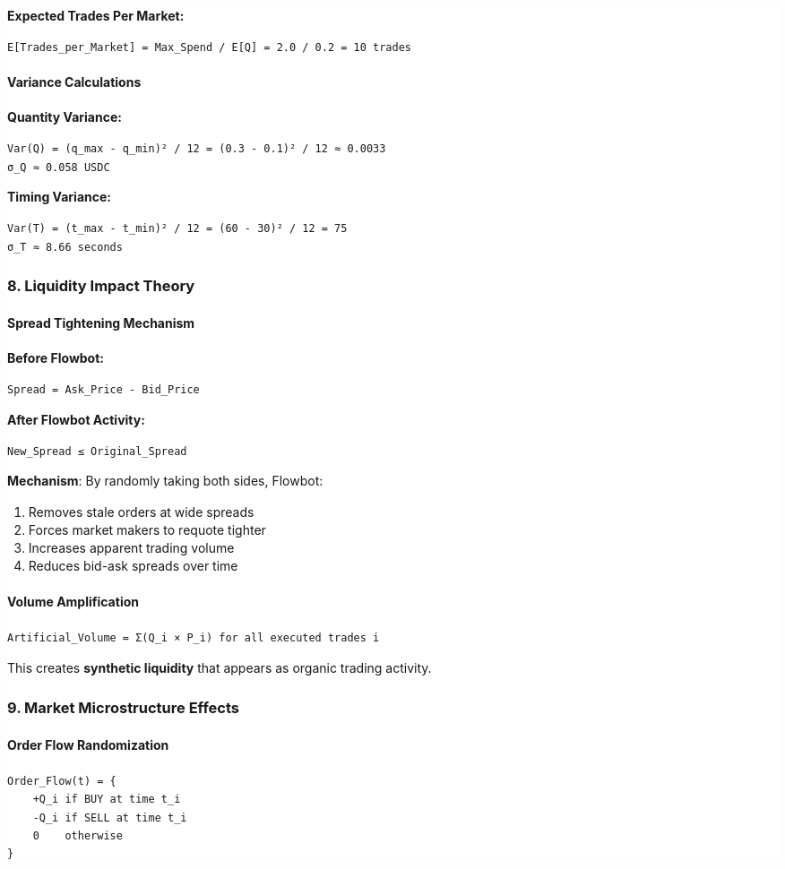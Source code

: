 **Expected Trades Per Market:**
```
E[Trades_per_Market] = Max_Spend / E[Q] = 2.0 / 0.2 = 10 trades
```

#### Variance Calculations

**Quantity Variance:**
```
Var(Q) = (q_max - q_min)² / 12 = (0.3 - 0.1)² / 12 ≈ 0.0033
σ_Q ≈ 0.058 USDC
```

**Timing Variance:**
```
Var(T) = (t_max - t_min)² / 12 = (60 - 30)² / 12 = 75
σ_T ≈ 8.66 seconds
```

### 8. Liquidity Impact Theory

#### Spread Tightening Mechanism

**Before Flowbot:**
```
Spread = Ask_Price - Bid_Price
```

**After Flowbot Activity:**
```
New_Spread ≤ Original_Spread
```

**Mechanism**: By randomly taking both sides, Flowbot:
1. Removes stale orders at wide spreads
2. Forces market makers to requote tighter
3. Increases apparent trading volume
4. Reduces bid-ask spreads over time

#### Volume Amplification
```
Artificial_Volume = Σ(Q_i × P_i) for all executed trades i
```

This creates **synthetic liquidity** that appears as organic trading activity.

### 9. Market Microstructure Effects

#### Order Flow Randomization
```
Order_Flow(t) = {
    +Q_i if BUY at time t_i
    -Q_i if SELL at time t_i
    0    otherwise
}
```
